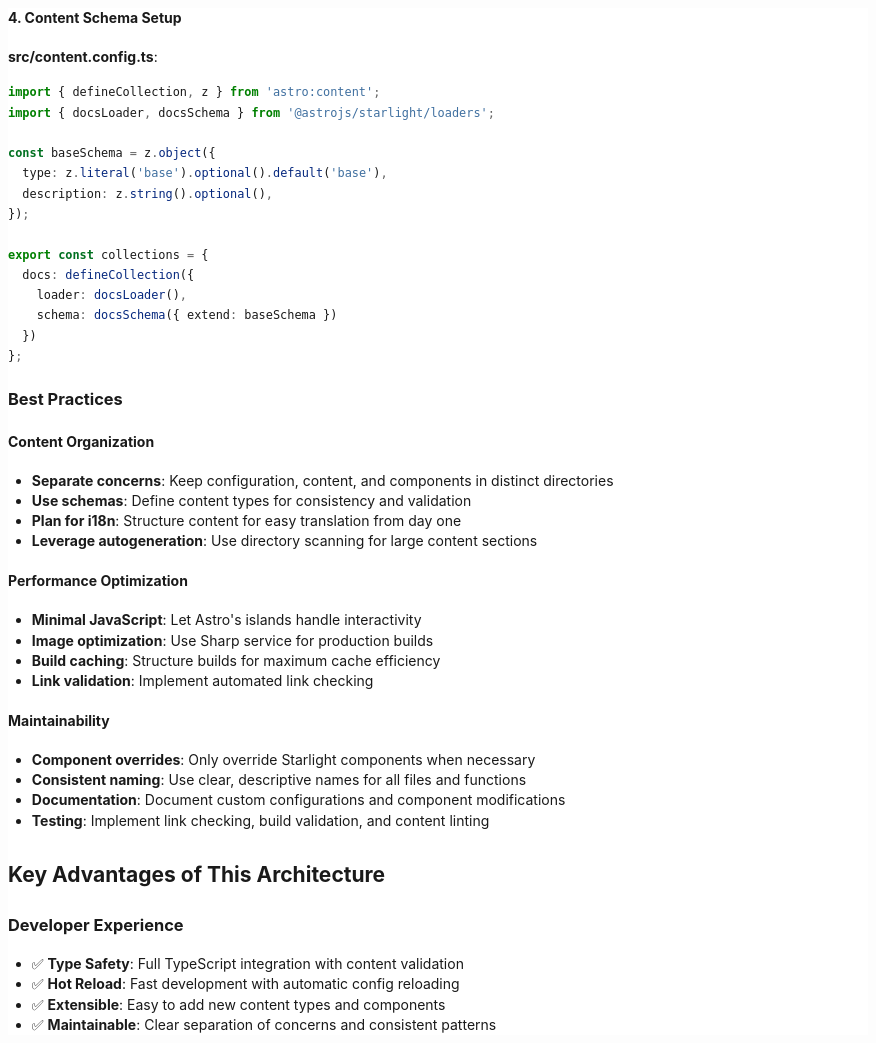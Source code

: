 #### 4. Content Schema Setup

**src/content.config.ts**:

```typescript
import { defineCollection, z } from 'astro:content';
import { docsLoader, docsSchema } from '@astrojs/starlight/loaders';

const baseSchema = z.object({
  type: z.literal('base').optional().default('base'),
  description: z.string().optional(),
});

export const collections = {
  docs: defineCollection({
    loader: docsLoader(),
    schema: docsSchema({ extend: baseSchema })
  })
};
```

### Best Practices

#### Content Organization

- **Separate concerns**: Keep configuration, content, and components in distinct directories
- **Use schemas**: Define content types for consistency and validation
- **Plan for i18n**: Structure content for easy translation from day one
- **Leverage autogeneration**: Use directory scanning for large content sections

#### Performance Optimization

- **Minimal JavaScript**: Let Astro's islands handle interactivity
- **Image optimization**: Use Sharp service for production builds
- **Build caching**: Structure builds for maximum cache efficiency
- **Link validation**: Implement automated link checking

#### Maintainability

- **Component overrides**: Only override Starlight components when necessary
- **Consistent naming**: Use clear, descriptive names for all files and functions
- **Documentation**: Document custom configurations and component modifications
- **Testing**: Implement link checking, build validation, and content linting

## Key Advantages of This Architecture

### Developer Experience

- ✅ **Type Safety**: Full TypeScript integration with content validation
- ✅ **Hot Reload**: Fast development with automatic config reloading
- ✅ **Extensible**: Easy to add new content types and components
- ✅ **Maintainable**: Clear separation of concerns and consistent patterns
